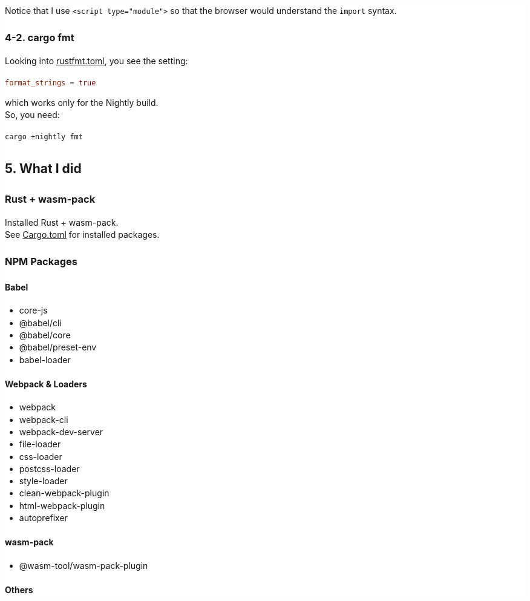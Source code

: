 Notice that I use `<script type="module">` so that the browser
would understand the `import` syntax.

### 4-2. cargo fmt

Looking into [rustfmt.toml](rustfmt.toml),
you see the setting:

```toml
format_strings = true
```

which works only for the Nightly build.  
So, you need:

```bash
cargo +nightly fmt
```

## 5. What I did

### Rust + wasm-pack

Installed Rust + wasm-pack.  
See [Cargo.toml](Cargo.toml) for installed packages.

### NPM Packages

#### Babel

- core-js
- @babel/cli
- @babel/core
- @babel/preset-env
- babel-loader

#### Webpack & Loaders

- webpack
- webpack-cli
- webpack-dev-server
- file-loader
- css-loader
- postcss-loader
- style-loader
- clean-webpack-plugin
- html-webpack-plugin
- autoprefixer

#### wasm-pack

- @wasm-tool/wasm-pack-plugin

#### Others
